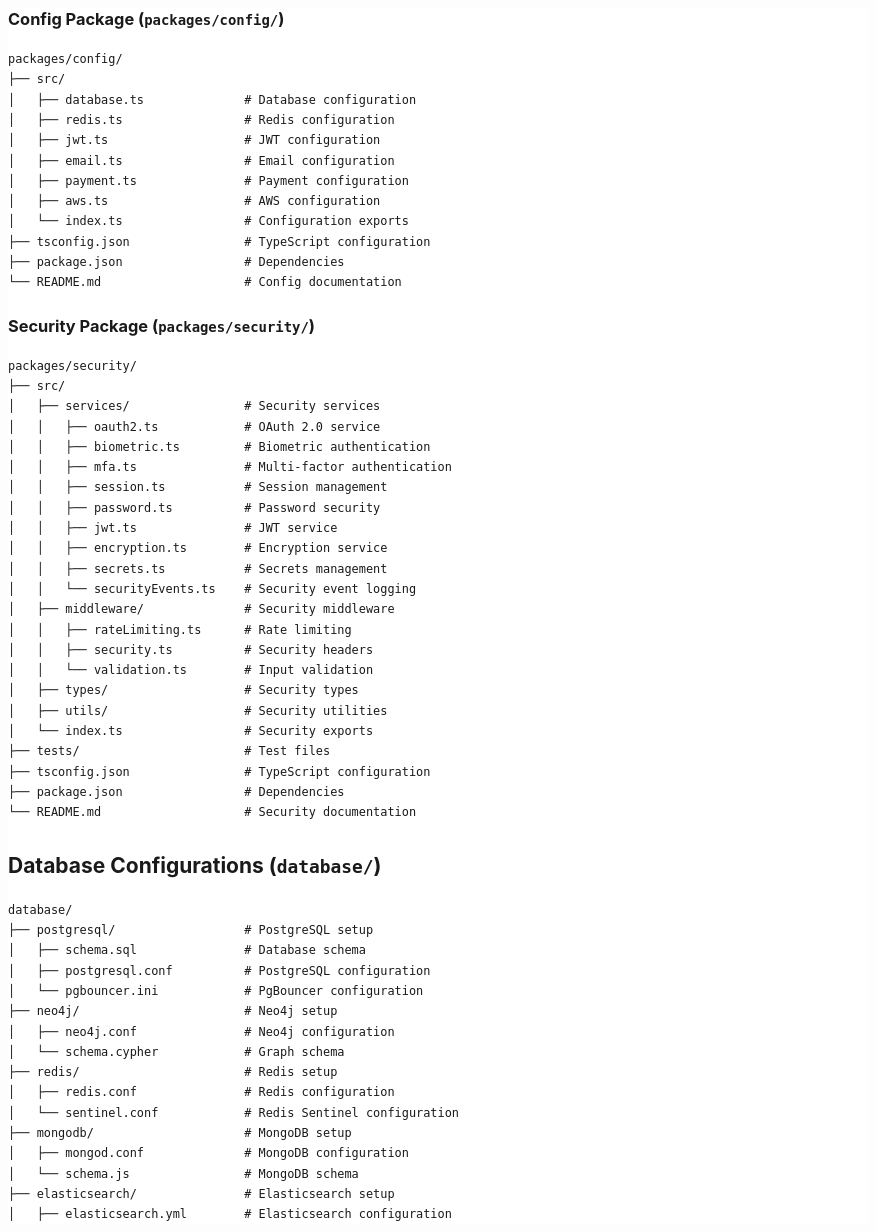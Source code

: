 ### Config Package (`packages/config/`)

```
packages/config/
├── src/
│   ├── database.ts              # Database configuration
│   ├── redis.ts                 # Redis configuration
│   ├── jwt.ts                   # JWT configuration
│   ├── email.ts                 # Email configuration
│   ├── payment.ts               # Payment configuration
│   ├── aws.ts                   # AWS configuration
│   └── index.ts                 # Configuration exports
├── tsconfig.json                # TypeScript configuration
├── package.json                 # Dependencies
└── README.md                    # Config documentation
```

### Security Package (`packages/security/`)

```
packages/security/
├── src/
│   ├── services/                # Security services
│   │   ├── oauth2.ts            # OAuth 2.0 service
│   │   ├── biometric.ts         # Biometric authentication
│   │   ├── mfa.ts               # Multi-factor authentication
│   │   ├── session.ts           # Session management
│   │   ├── password.ts          # Password security
│   │   ├── jwt.ts               # JWT service
│   │   ├── encryption.ts        # Encryption service
│   │   ├── secrets.ts           # Secrets management
│   │   └── securityEvents.ts    # Security event logging
│   ├── middleware/              # Security middleware
│   │   ├── rateLimiting.ts      # Rate limiting
│   │   ├── security.ts          # Security headers
│   │   └── validation.ts        # Input validation
│   ├── types/                   # Security types
│   ├── utils/                   # Security utilities
│   └── index.ts                 # Security exports
├── tests/                       # Test files
├── tsconfig.json                # TypeScript configuration
├── package.json                 # Dependencies
└── README.md                    # Security documentation
```

## Database Configurations (`database/`)

```
database/
├── postgresql/                  # PostgreSQL setup
│   ├── schema.sql               # Database schema
│   ├── postgresql.conf          # PostgreSQL configuration
│   └── pgbouncer.ini            # PgBouncer configuration
├── neo4j/                       # Neo4j setup
│   ├── neo4j.conf               # Neo4j configuration
│   └── schema.cypher            # Graph schema
├── redis/                       # Redis setup
│   ├── redis.conf               # Redis configuration
│   └── sentinel.conf            # Redis Sentinel configuration
├── mongodb/                     # MongoDB setup
│   ├── mongod.conf              # MongoDB configuration
│   └── schema.js                # MongoDB schema
├── elasticsearch/               # Elasticsearch setup
│   ├── elasticsearch.yml        # Elasticsearch configuration
```
